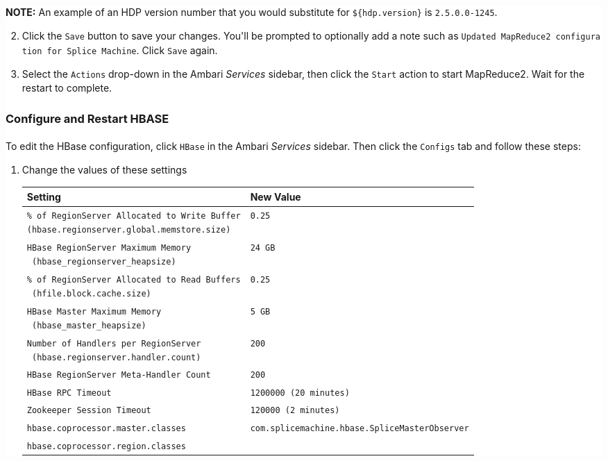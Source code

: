    **NOTE:** An example of an HDP version number that you would substitute for `${hdp.version}` is `2.5.0.0-1245`.

2. Click the `Save` button to save your
changes. You'll be prompted to optionally add a note such as
`Updated MapReduce2 configuration for Splice Machine`. Click `Save` again.

3. Select the `Actions` drop-down in the Ambari *Services* sidebar, then click the `Start` action to start MapReduce2. Wait for the restart to complete.

### Configure and Restart HBASE

To edit the HBase configuration, click `HBase` in the Ambari *Services* sidebar. Then click the `Configs` tab and follow these steps:

1. Change the values of these settings

   <table>
    <col />
    <col />
    <thead>
        <tr>
            <th>Setting</th>
            <th>New Value</th>
        </tr>
    </thead>
    <tbody>
        <tr>
            <td><code>% of RegionServer Allocated to Write Buffer<br />(hbase.regionserver.global.memstore.size)</code></td>
            <td><code>0.25</code></td>
        </tr>
        <tr>
            <td><code>HBase RegionServer Maximum Memory<br /> (hbase_regionserver_heapsize)</code></td>
            <td><code>24 GB</code></td>
        </tr>
        <tr>
            <td><code>% of RegionServer Allocated to Read Buffers<br /> (hfile.block.cache.size)</code></td>
            <td><code>0.25</code></td>
        </tr>
        <tr>
            <td><code>HBase Master Maximum Memory<br /> (hbase_master_heapsize)</code></td>
            <td><code>5 GB</code></td>
        </tr>
        <tr>
            <td><code>Number of Handlers per RegionServer<br /> (hbase.regionserver.handler.count)</code></td>
            <td><code>200</code></td>
        </tr>
        <tr>
            <td><code>HBase RegionServer Meta-Handler Count</code></td>
            <td><code>200</code></td>
        </tr>
        <tr>
            <td><code>HBase RPC Timeout</code></td>
            <td><code>1200000 (20 minutes)</code></td>
        </tr>
        <tr>
            <td><code>Zookeeper Session Timeout</code></td>
            <td><code>120000 (2 minutes)</code></td>
        </tr>
        <tr>
            <td><code>hbase.coprocessor.master.classes</code></td>
            <td><code>com.splicemachine.hbase.SpliceMasterObserver</code></td>
        </tr>
        <tr>
            <td><code>hbase.coprocessor.region.classes</code></td>